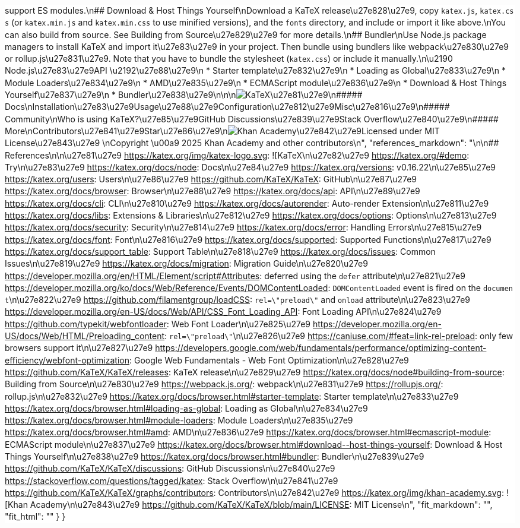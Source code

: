 support ES modules.\n##  [](https://katex.org/docs/browser.html#download--host-things-yourself)Download & Host Things Yourself\nDownload a KaTeX release\u27e828\u27e9, copy `katex.js`, `katex.css` (or `katex.min.js` and `katex.min.css` to use minified versions), and the `fonts` directory, and include or import it like above.\nYou can also build from source. See Building from Source\u27e829\u27e9 for more details.\n##  [](https://katex.org/docs/browser.html#bundler)Bundler\nUse Node.js package managers to install KaTeX and import it\u27e83\u27e9 in your project. Then bundle using bundlers like webpack\u27e830\u27e9 or rollup.js\u27e831\u27e9. Note that you have to bundle the stylesheet (`katex.css`) or include it manually.\n\u2190 Node.js\u27e83\u27e9API \u2192\u27e88\u27e9\n  * Starter template\u27e832\u27e9\n  * Loading as Global\u27e833\u27e9\n  * Module Loaders\u27e834\u27e9\n    * AMD\u27e835\u27e9\n    * ECMAScript module\u27e836\u27e9\n  * Download & Host Things Yourself\u27e837\u27e9\n  * Bundler\u27e838\u27e9\n\n\n![KaTeX\u27e81\u27e9](https://katex.org/)\n##### Docs\nInstallation\u27e83\u27e9Usage\u27e88\u27e9Configuration\u27e812\u27e9Misc\u27e816\u27e9\n##### Community\nWho is using KaTeX?\u27e85\u27e9GitHub Discussions\u27e839\u27e9Stack Overflow\u27e840\u27e9\n##### More\nContributors\u27e841\u27e9Star\u27e86\u27e9\n![Khan Academy\u27e842\u27e9](https://www.khanacademy.org/)Licensed under MIT License\u27e843\u27e9  \nCopyright \u00a9 2025 Khan Academy and other contributors\n",
    "references_markdown": "\n\n## References\n\n\u27e81\u27e9 https://katex.org/img/katex-logo.svg: ![KaTeX\n\u27e82\u27e9 https://katex.org/#demo: Try\n\u27e83\u27e9 https://katex.org/docs/node: Docs\n\u27e84\u27e9 https://katex.org/versions: v0.16.22\n\u27e85\u27e9 https://katex.org/users: Users\n\u27e86\u27e9 https://github.com/KaTeX/KaTeX: GitHub\n\u27e87\u27e9 https://katex.org/docs/browser: Browser\n\u27e88\u27e9 https://katex.org/docs/api: API\n\u27e89\u27e9 https://katex.org/docs/cli: CLI\n\u27e810\u27e9 https://katex.org/docs/autorender: Auto-render Extension\n\u27e811\u27e9 https://katex.org/docs/libs: Extensions & Libraries\n\u27e812\u27e9 https://katex.org/docs/options: Options\n\u27e813\u27e9 https://katex.org/docs/security: Security\n\u27e814\u27e9 https://katex.org/docs/error: Handling Errors\n\u27e815\u27e9 https://katex.org/docs/font: Font\n\u27e816\u27e9 https://katex.org/docs/supported: Supported Functions\n\u27e817\u27e9 https://katex.org/docs/support_table: Support Table\n\u27e818\u27e9 https://katex.org/docs/issues: Common Issues\n\u27e819\u27e9 https://katex.org/docs/migration: Migration Guide\n\u27e820\u27e9 https://developer.mozilla.org/en/HTML/Element/script#Attributes: deferred using the `defer` attribute\n\u27e821\u27e9 https://developer.mozilla.org/ko/docs/Web/Reference/Events/DOMContentLoaded: `DOMContentLoaded` event is fired on the `document`\n\u27e822\u27e9 https://github.com/filamentgroup/loadCSS: `rel=\"preload\"` and `onload` attribute\n\u27e823\u27e9 https://developer.mozilla.org/en-US/docs/Web/API/CSS_Font_Loading_API: Font Loading API\n\u27e824\u27e9 https://github.com/typekit/webfontloader: Web Font Loader\n\u27e825\u27e9 https://developer.mozilla.org/en-US/docs/Web/HTML/Preloading_content: `rel=\"preload\"`\n\u27e826\u27e9 https://caniuse.com/#feat=link-rel-preload: only few browsers support it\n\u27e827\u27e9 https://developers.google.com/web/fundamentals/performance/optimizing-content-efficiency/webfont-optimization: Google Web Fundamentals - Web Font Optimization\n\u27e828\u27e9 https://github.com/KaTeX/KaTeX/releases: KaTeX release\n\u27e829\u27e9 https://katex.org/docs/node#building-from-source: Building from Source\n\u27e830\u27e9 https://webpack.js.org/: webpack\n\u27e831\u27e9 https://rollupjs.org/: rollup.js\n\u27e832\u27e9 https://katex.org/docs/browser.html#starter-template: Starter template\n\u27e833\u27e9 https://katex.org/docs/browser.html#loading-as-global: Loading as Global\n\u27e834\u27e9 https://katex.org/docs/browser.html#module-loaders: Module Loaders\n\u27e835\u27e9 https://katex.org/docs/browser.html#amd: AMD\n\u27e836\u27e9 https://katex.org/docs/browser.html#ecmascript-module: ECMAScript module\n\u27e837\u27e9 https://katex.org/docs/browser.html#download--host-things-yourself: Download & Host Things Yourself\n\u27e838\u27e9 https://katex.org/docs/browser.html#bundler: Bundler\n\u27e839\u27e9 https://github.com/KaTeX/KaTeX/discussions: GitHub Discussions\n\u27e840\u27e9 https://stackoverflow.com/questions/tagged/katex: Stack Overflow\n\u27e841\u27e9 https://github.com/KaTeX/KaTeX/graphs/contributors: Contributors\n\u27e842\u27e9 https://katex.org/img/khan-academy.svg: ![Khan Academy\n\u27e843\u27e9 https://github.com/KaTeX/KaTeX/blob/main/LICENSE: MIT License\n",
    "fit_markdown": "",
    "fit_html": ""
  }
}